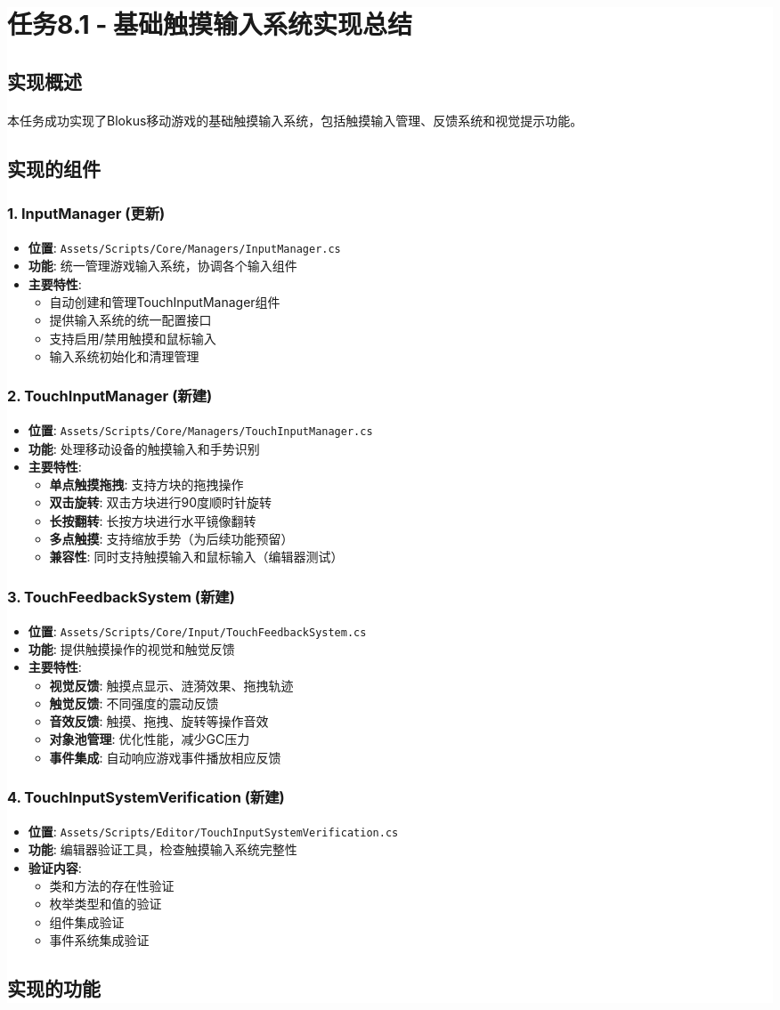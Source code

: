 # 任务8.1 - 基础触摸输入系统实现总结

## 实现概述

本任务成功实现了Blokus移动游戏的基础触摸输入系统，包括触摸输入管理、反馈系统和视觉提示功能。

## 实现的组件

### 1. InputManager (更新)
- **位置**: `Assets/Scripts/Core/Managers/InputManager.cs`
- **功能**: 统一管理游戏输入系统，协调各个输入组件
- **主要特性**:
  - 自动创建和管理TouchInputManager组件
  - 提供输入系统的统一配置接口
  - 支持启用/禁用触摸和鼠标输入
  - 输入系统初始化和清理管理

### 2. TouchInputManager (新建)
- **位置**: `Assets/Scripts/Core/Managers/TouchInputManager.cs`
- **功能**: 处理移动设备的触摸输入和手势识别
- **主要特性**:
  - **单点触摸拖拽**: 支持方块的拖拽操作
  - **双击旋转**: 双击方块进行90度顺时针旋转
  - **长按翻转**: 长按方块进行水平镜像翻转
  - **多点触摸**: 支持缩放手势（为后续功能预留）
  - **兼容性**: 同时支持触摸输入和鼠标输入（编辑器测试）

### 3. TouchFeedbackSystem (新建)
- **位置**: `Assets/Scripts/Core/Input/TouchFeedbackSystem.cs`
- **功能**: 提供触摸操作的视觉和触觉反馈
- **主要特性**:
  - **视觉反馈**: 触摸点显示、涟漪效果、拖拽轨迹
  - **触觉反馈**: 不同强度的震动反馈
  - **音效反馈**: 触摸、拖拽、旋转等操作音效
  - **对象池管理**: 优化性能，减少GC压力
  - **事件集成**: 自动响应游戏事件播放相应反馈

### 4. TouchInputSystemVerification (新建)
- **位置**: `Assets/Scripts/Editor/TouchInputSystemVerification.cs`
- **功能**: 编辑器验证工具，检查触摸输入系统完整性
- **验证内容**:
  - 类和方法的存在性验证
  - 枚举类型和值的验证
  - 组件集成验证
  - 事件系统集成验证

## 实现的功能
